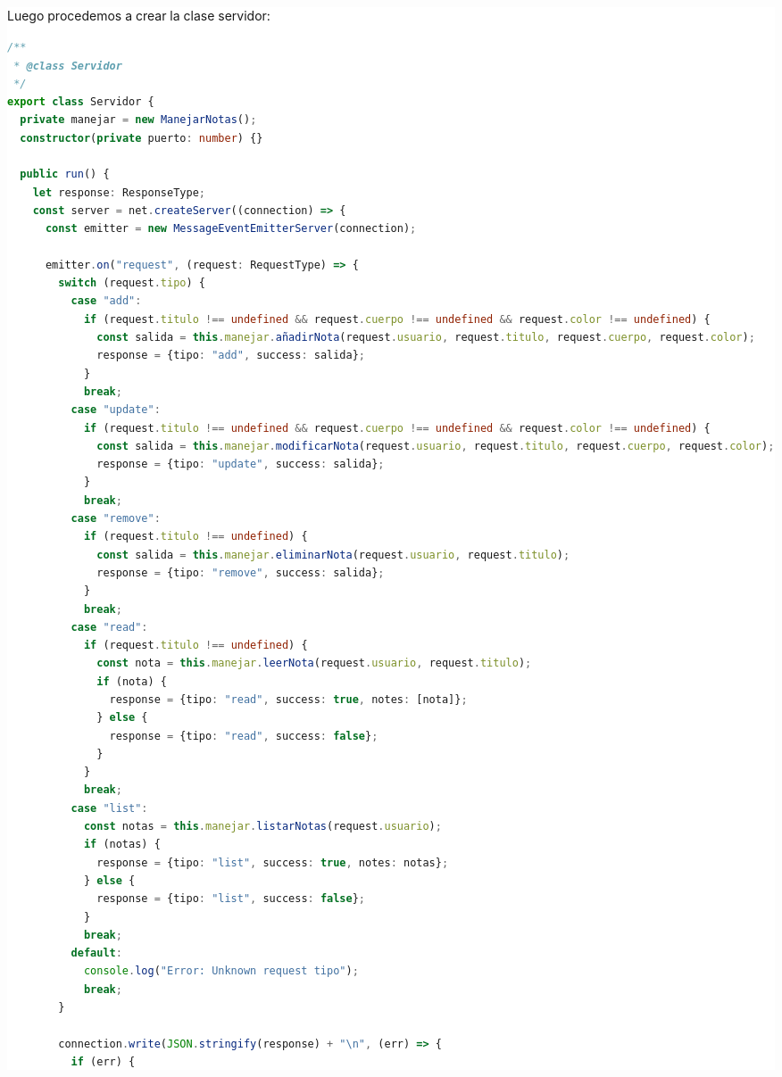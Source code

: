 Luego procedemos a crear la clase servidor:

```typescript
/**
 * @class Servidor
 */
export class Servidor {
  private manejar = new ManejarNotas();
  constructor(private puerto: number) {}

  public run() {
    let response: ResponseType;
    const server = net.createServer((connection) => {
      const emitter = new MessageEventEmitterServer(connection);

      emitter.on("request", (request: RequestType) => {
        switch (request.tipo) {
          case "add":
            if (request.titulo !== undefined && request.cuerpo !== undefined && request.color !== undefined) {
              const salida = this.manejar.añadirNota(request.usuario, request.titulo, request.cuerpo, request.color);
              response = {tipo: "add", success: salida};
            }
            break;
          case "update":
            if (request.titulo !== undefined && request.cuerpo !== undefined && request.color !== undefined) {
              const salida = this.manejar.modificarNota(request.usuario, request.titulo, request.cuerpo, request.color);
              response = {tipo: "update", success: salida};
            }
            break;
          case "remove":
            if (request.titulo !== undefined) {
              const salida = this.manejar.eliminarNota(request.usuario, request.titulo);
              response = {tipo: "remove", success: salida};
            }
            break;
          case "read":
            if (request.titulo !== undefined) {
              const nota = this.manejar.leerNota(request.usuario, request.titulo);
              if (nota) {
                response = {tipo: "read", success: true, notes: [nota]};
              } else {
                response = {tipo: "read", success: false};
              }
            }
            break;
          case "list":
            const notas = this.manejar.listarNotas(request.usuario);
            if (notas) {
              response = {tipo: "list", success: true, notes: notas};
            } else {
              response = {tipo: "list", success: false};
            }
            break;
          default:
            console.log("Error: Unknown request tipo");
            break;
        }

        connection.write(JSON.stringify(response) + "\n", (err) => {
          if (err) {
```